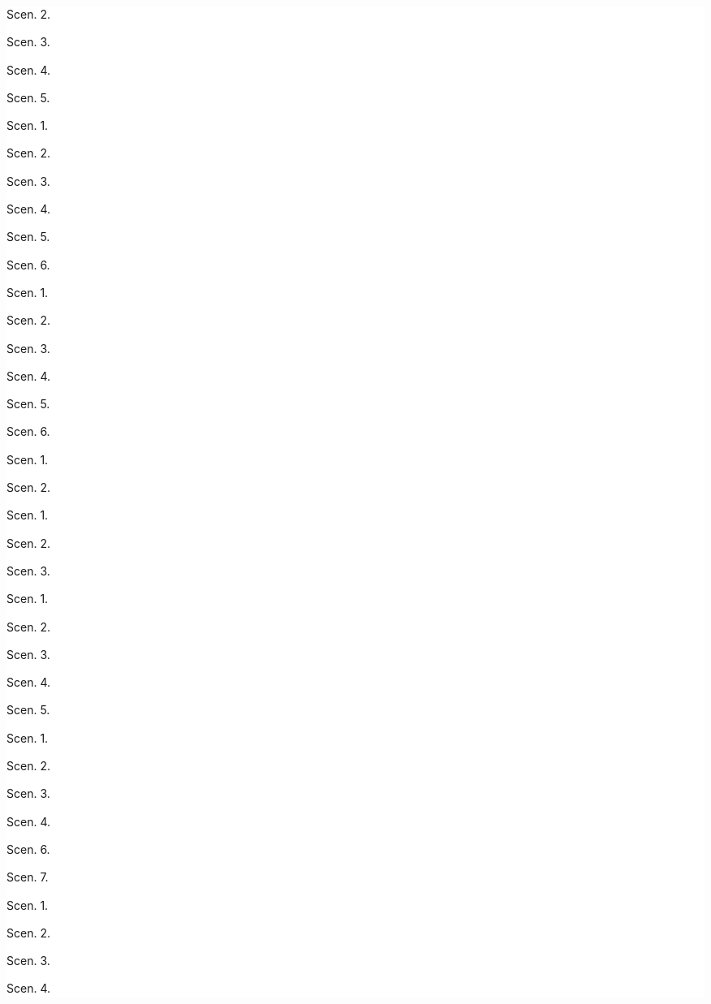 Scen. 2.

Scen. 3.

Scen. 4.

Scen. 5.

Scen. 1.

Scen. 2.

Scen. 3.

Scen. 4.

Scen. 5.

Scen. 6.

Scen. 1.

Scen. 2.

Scen. 3.

Scen. 4.

Scen. 5.

Scen. 6.

Scen. 1.

Scen. 2.

Scen. 1.

Scen. 2.

Scen. 3.

Scen. 1.

Scen. 2.

Scen. 3.

Scen. 4.

Scen. 5.

Scen. 1.

Scen. 2.

Scen. 3.

Scen. 4.

Scen. 6.

Scen. 7.

Scen. 1.

Scen. 2.

Scen. 3.

Scen. 4.

